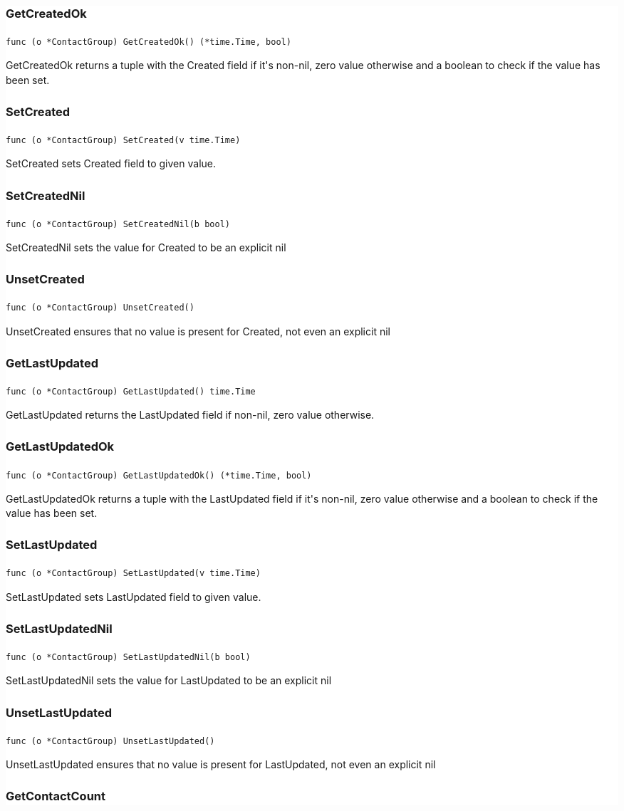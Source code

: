 ### GetCreatedOk

`func (o *ContactGroup) GetCreatedOk() (*time.Time, bool)`

GetCreatedOk returns a tuple with the Created field if it's non-nil, zero value otherwise
and a boolean to check if the value has been set.

### SetCreated

`func (o *ContactGroup) SetCreated(v time.Time)`

SetCreated sets Created field to given value.


### SetCreatedNil

`func (o *ContactGroup) SetCreatedNil(b bool)`

 SetCreatedNil sets the value for Created to be an explicit nil

### UnsetCreated
`func (o *ContactGroup) UnsetCreated()`

UnsetCreated ensures that no value is present for Created, not even an explicit nil
### GetLastUpdated

`func (o *ContactGroup) GetLastUpdated() time.Time`

GetLastUpdated returns the LastUpdated field if non-nil, zero value otherwise.

### GetLastUpdatedOk

`func (o *ContactGroup) GetLastUpdatedOk() (*time.Time, bool)`

GetLastUpdatedOk returns a tuple with the LastUpdated field if it's non-nil, zero value otherwise
and a boolean to check if the value has been set.

### SetLastUpdated

`func (o *ContactGroup) SetLastUpdated(v time.Time)`

SetLastUpdated sets LastUpdated field to given value.


### SetLastUpdatedNil

`func (o *ContactGroup) SetLastUpdatedNil(b bool)`

 SetLastUpdatedNil sets the value for LastUpdated to be an explicit nil

### UnsetLastUpdated
`func (o *ContactGroup) UnsetLastUpdated()`

UnsetLastUpdated ensures that no value is present for LastUpdated, not even an explicit nil
### GetContactCount
